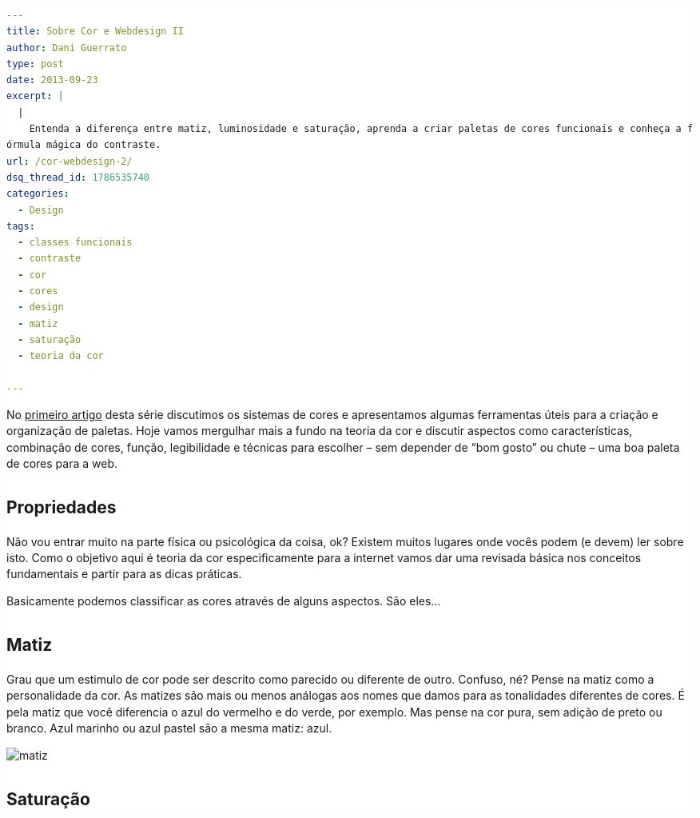```yaml
---
title: Sobre Cor e Webdesign II
author: Dani Guerrato
type: post
date: 2013-09-23
excerpt: |
  |
    Entenda a diferença entre matiz, luminosidade e saturação, aprenda a criar paletas de cores funcionais e conheça a fórmula mágica do contraste.
url: /cor-webdesign-2/
dsq_thread_id: 1786535740
categories:
  - Design
tags:
  - classes funcionais
  - contraste
  - cor
  - cores
  - design
  - matiz
  - saturação
  - teoria da cor

---
```

No [primeiro artigo][1] desta série discutimos os sistemas de cores e apresentamos algumas ferramentas úteis para a criação e organização de paletas. Hoje vamos mergulhar mais a fundo na teoria da cor e discutir aspectos como características, combinação de cores, função, legibilidade e técnicas para escolher &#8211; sem depender de &#8220;bom gosto&#8221; ou chute &#8211; uma boa paleta de cores para a web.

## Propriedades

Não vou entrar muito na parte física ou psicológica da coisa, ok? Existem muitos lugares onde vocês podem (e devem) ler sobre isto. Como o objetivo aqui é teoria da cor especificamente para a internet vamos dar uma revisada básica nos conceitos fundamentais e partir para as dicas práticas.

Basicamente podemos classificar as cores através de alguns aspectos. São eles&#8230;

## Matiz

Grau que um estimulo de cor pode ser descrito como parecido ou diferente de outro. Confuso, né? Pense na matiz como a personalidade da cor. As matizes são mais ou menos análogas aos nomes que damos para as tonalidades diferentes de cores. É pela matiz que você diferencia o azul do vermelho e do verde, por exemplo. Mas pense na cor pura, sem adição de preto ou branco. Azul marinho ou azul pastel são a mesma matiz: azul.

<img class="alignnone size-full wp-image-39010" alt="matiz" src="http://tableless.com.br/uploads/2013/09/matiz.jpg" width="660" height="400" srcset="uploads/2013/09/matiz.jpg 660w, uploads/2013/09/matiz-277x168.jpg 277w, uploads/2013/09/matiz-511x310.jpg 511w" sizes="(max-width: 660px) 100vw, 660px" />

## Saturação


 [1]: http://tableless.com.br/sobre-cor-e-webdesign/ "Sobre Cor e Webdesign"
 [2]: http://www.w3.org/TR/AERT#color-contrast "W3C.org - Color Contrast"
 [3]: http://snook.ca/technical/colour_contrast/colour.html "Colour Contrast"
 [4]: http://www.popupdesign.com.br "PopUp Design"
 [5]: http://www.popupdesign.com.br